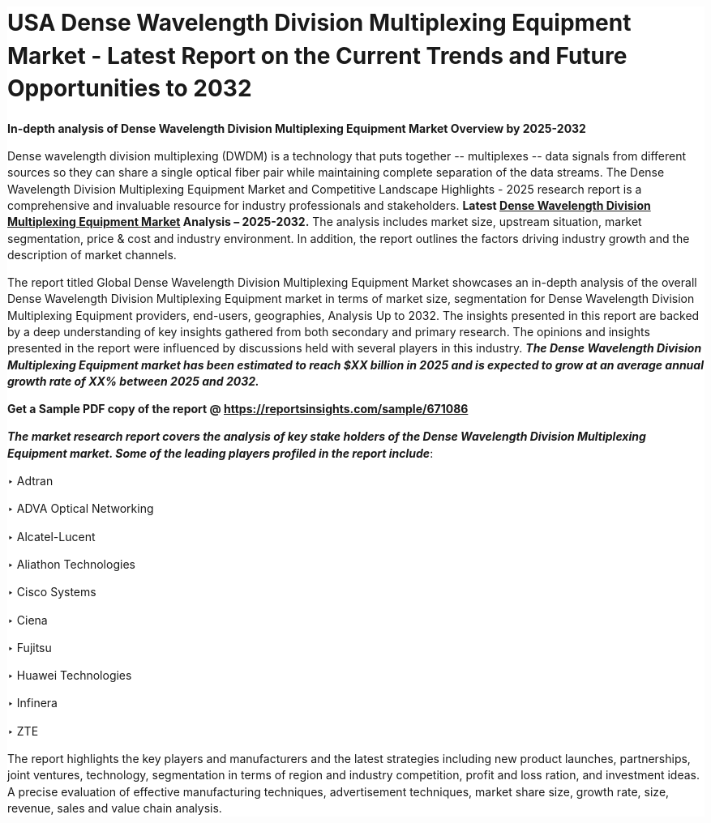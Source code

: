# USA Dense Wavelength Division Multiplexing Equipment Market - Latest Report on the Current Trends and Future Opportunities to 2032

<strong>In-depth analysis of Dense Wavelength Division Multiplexing Equipment Market Overview by 2025-2032</strong></p>

Dense wavelength division multiplexing (DWDM) is a technology that puts together -- multiplexes -- data signals from different sources so they can share a single optical fiber pair while maintaining complete separation of the data streams. The Dense Wavelength Division Multiplexing Equipment Market and Competitive Landscape Highlights - 2025 research report is a comprehensive and invaluable resource for industry professionals and stakeholders. <strong>Latest <a href=https://www.reportsinsights.com/sample/671086>Dense Wavelength Division Multiplexing Equipment Market</a> Analysis – 2025-2032.</strong>  The analysis includes market size, upstream situation, market segmentation, price & cost and industry environment. In addition, the report outlines the factors driving industry growth and the description of market channels.

The report titled Global Dense Wavelength Division Multiplexing Equipment Market showcases an in-depth analysis of the overall Dense Wavelength Division Multiplexing Equipment market in terms of market size, segmentation for Dense Wavelength Division Multiplexing Equipment providers, end-users, geographies, Analysis Up to 2032. The insights presented in this report are backed by a deep understanding of key insights gathered from both secondary and primary research. The opinions and insights presented in the report were influenced by discussions held with several players in this industry. <strong><em>The Dense Wavelength Division Multiplexing Equipment market has been estimated to reach $XX billion in 2025 and is expected to grow at an average annual growth rate of XX% between 2025 and 2032.</em></strong>

<strong>Get a Sample PDF copy of the report @ <a href=https://reportsinsights.com/sample/671086>https://reportsinsights.com/sample/671086</a></strong>

<strong><em>The market research report covers the analysis of key stake holders of the Dense Wavelength Division Multiplexing Equipment market. Some of the leading players profiled in the report include</em></strong>: 

‣ Adtran

‣ ADVA Optical Networking

‣ Alcatel-Lucent

‣ Aliathon Technologies

‣ Cisco Systems

‣ Ciena

‣ Fujitsu

‣ Huawei Technologies

‣ Infinera

‣ ZTE

The report highlights the key players and manufacturers and the latest strategies including new product launches, partnerships, joint ventures, technology, segmentation in terms of region and industry competition, profit and loss ration, and investment ideas. A precise evaluation of effective manufacturing techniques, advertisement techniques, market share size, growth rate, size, revenue, sales and value chain analysis.
